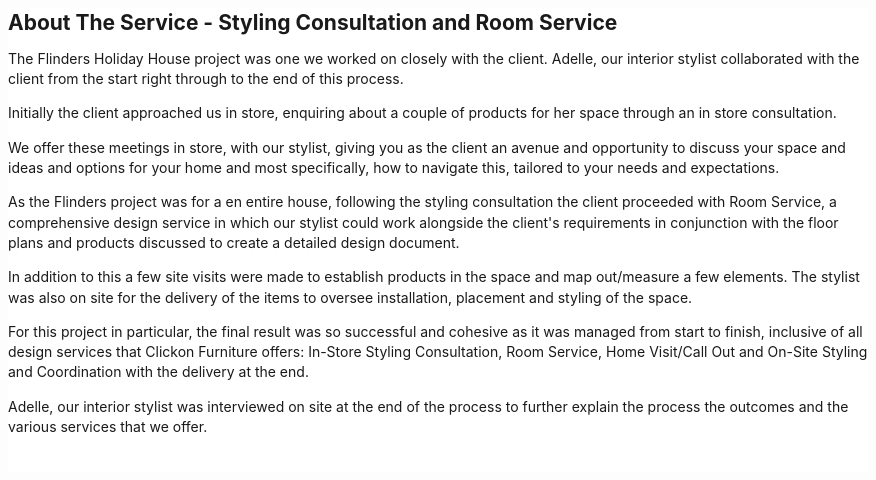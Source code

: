 <script src="//ajax.googleapis.com/ajax/libs/jquery/1.10.2/jquery.min.js"></script><script src="http://blog.clickonfurniture.com.au/clickon-js/imageMapResizer.min.js"></script><script>$(document).ready(function(e){$("map").imageMapResize();});</script>
<h2 style="font-size: 21px; margin-bottom: 10px;">About The Service - Styling Consultation and Room Service</h2>
The Flinders Holiday House project was one we worked on closely with the client. Adelle, our interior stylist collaborated with the client from the start right through to the end of this process.

Initially the client approached us in store, enquiring about a couple of products for her space through an in store consultation.

We offer these meetings in store, with our stylist, giving you as the client an avenue and opportunity to discuss your space and ideas and options for your home and most specifically, how to navigate this, tailored to your needs and expectations.

As the Flinders project was for a en entire house, following the styling consultation the client proceeded with Room Service, a comprehensive design service in which our stylist could work alongside the client's requirements in conjunction with the floor plans and products discussed to create a detailed design document.

In addition to this a few site visits were made to establish products in the space and map out/measure a few elements. The stylist was also on site for the delivery of the items to oversee installation, placement and styling of the space.

For this project in particular, the final result was so successful and cohesive as it was managed from start to finish, inclusive of all design services that Clickon Furniture offers: In-Store Styling Consultation, Room Service, Home Visit/Call Out and On-Site Styling and Coordination with the delivery at the end.

Adelle, our interior stylist was interviewed on site at the end of the process to further explain the process the outcomes and the various services that we offer.

<img id="map-image" style="width: 564px; max-width: 100%; height: auto;" src="http://blog.clickonfurniture.com.au/wp-content/uploads/2017/03/style-consultation.jpg" alt="" usemap="#map" />

<map name="map"> <a href="http://www.clickonfurniture.com.au/styling-consultations" target="_blank"><area coords="280, 31, 539, 86" shape="rect" /></a> <a href="http://www.clickonfurniture.com.au/room-services" target="_blank"><area coords="26, 30, 273, 92" shape="rect" /></a></map>

<iframe src="https://www.youtube.com/embed/KDUY_pNxin4?rel=0&amp;showinfo=0" width="560" height="315" frameborder="0" allowfullscreen="allowfullscreen"></iframe>